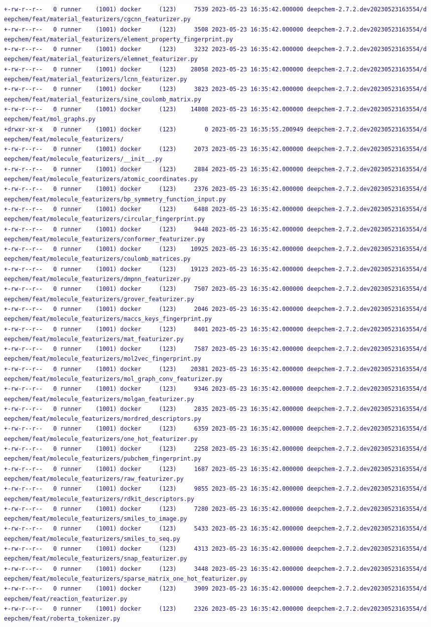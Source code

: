 ```diff
+-rw-r--r--   0 runner    (1001) docker     (123)     7539 2023-05-23 16:35:42.000000 deepchem-2.7.2.dev20230523163554/deepchem/feat/material_featurizers/cgcnn_featurizer.py
+-rw-r--r--   0 runner    (1001) docker     (123)     3508 2023-05-23 16:35:42.000000 deepchem-2.7.2.dev20230523163554/deepchem/feat/material_featurizers/element_property_fingerprint.py
+-rw-r--r--   0 runner    (1001) docker     (123)     3232 2023-05-23 16:35:42.000000 deepchem-2.7.2.dev20230523163554/deepchem/feat/material_featurizers/elemnet_featurizer.py
+-rw-r--r--   0 runner    (1001) docker     (123)    28058 2023-05-23 16:35:42.000000 deepchem-2.7.2.dev20230523163554/deepchem/feat/material_featurizers/lcnn_featurizer.py
+-rw-r--r--   0 runner    (1001) docker     (123)     3823 2023-05-23 16:35:42.000000 deepchem-2.7.2.dev20230523163554/deepchem/feat/material_featurizers/sine_coulomb_matrix.py
+-rw-r--r--   0 runner    (1001) docker     (123)    14808 2023-05-23 16:35:42.000000 deepchem-2.7.2.dev20230523163554/deepchem/feat/mol_graphs.py
+drwxr-xr-x   0 runner    (1001) docker     (123)        0 2023-05-23 16:35:55.200949 deepchem-2.7.2.dev20230523163554/deepchem/feat/molecule_featurizers/
+-rw-r--r--   0 runner    (1001) docker     (123)     2073 2023-05-23 16:35:42.000000 deepchem-2.7.2.dev20230523163554/deepchem/feat/molecule_featurizers/__init__.py
+-rw-r--r--   0 runner    (1001) docker     (123)     2884 2023-05-23 16:35:42.000000 deepchem-2.7.2.dev20230523163554/deepchem/feat/molecule_featurizers/atomic_coordinates.py
+-rw-r--r--   0 runner    (1001) docker     (123)     2376 2023-05-23 16:35:42.000000 deepchem-2.7.2.dev20230523163554/deepchem/feat/molecule_featurizers/bp_symmetry_function_input.py
+-rw-r--r--   0 runner    (1001) docker     (123)     6488 2023-05-23 16:35:42.000000 deepchem-2.7.2.dev20230523163554/deepchem/feat/molecule_featurizers/circular_fingerprint.py
+-rw-r--r--   0 runner    (1001) docker     (123)     9448 2023-05-23 16:35:42.000000 deepchem-2.7.2.dev20230523163554/deepchem/feat/molecule_featurizers/conformer_featurizer.py
+-rw-r--r--   0 runner    (1001) docker     (123)    10925 2023-05-23 16:35:42.000000 deepchem-2.7.2.dev20230523163554/deepchem/feat/molecule_featurizers/coulomb_matrices.py
+-rw-r--r--   0 runner    (1001) docker     (123)    19123 2023-05-23 16:35:42.000000 deepchem-2.7.2.dev20230523163554/deepchem/feat/molecule_featurizers/dmpnn_featurizer.py
+-rw-r--r--   0 runner    (1001) docker     (123)     7507 2023-05-23 16:35:42.000000 deepchem-2.7.2.dev20230523163554/deepchem/feat/molecule_featurizers/grover_featurizer.py
+-rw-r--r--   0 runner    (1001) docker     (123)     2046 2023-05-23 16:35:42.000000 deepchem-2.7.2.dev20230523163554/deepchem/feat/molecule_featurizers/maccs_keys_fingerprint.py
+-rw-r--r--   0 runner    (1001) docker     (123)     8401 2023-05-23 16:35:42.000000 deepchem-2.7.2.dev20230523163554/deepchem/feat/molecule_featurizers/mat_featurizer.py
+-rw-r--r--   0 runner    (1001) docker     (123)     7587 2023-05-23 16:35:42.000000 deepchem-2.7.2.dev20230523163554/deepchem/feat/molecule_featurizers/mol2vec_fingerprint.py
+-rw-r--r--   0 runner    (1001) docker     (123)    20381 2023-05-23 16:35:42.000000 deepchem-2.7.2.dev20230523163554/deepchem/feat/molecule_featurizers/mol_graph_conv_featurizer.py
+-rw-r--r--   0 runner    (1001) docker     (123)     9346 2023-05-23 16:35:42.000000 deepchem-2.7.2.dev20230523163554/deepchem/feat/molecule_featurizers/molgan_featurizer.py
+-rw-r--r--   0 runner    (1001) docker     (123)     2835 2023-05-23 16:35:42.000000 deepchem-2.7.2.dev20230523163554/deepchem/feat/molecule_featurizers/mordred_descriptors.py
+-rw-r--r--   0 runner    (1001) docker     (123)     6359 2023-05-23 16:35:42.000000 deepchem-2.7.2.dev20230523163554/deepchem/feat/molecule_featurizers/one_hot_featurizer.py
+-rw-r--r--   0 runner    (1001) docker     (123)     2258 2023-05-23 16:35:42.000000 deepchem-2.7.2.dev20230523163554/deepchem/feat/molecule_featurizers/pubchem_fingerprint.py
+-rw-r--r--   0 runner    (1001) docker     (123)     1687 2023-05-23 16:35:42.000000 deepchem-2.7.2.dev20230523163554/deepchem/feat/molecule_featurizers/raw_featurizer.py
+-rw-r--r--   0 runner    (1001) docker     (123)     9855 2023-05-23 16:35:42.000000 deepchem-2.7.2.dev20230523163554/deepchem/feat/molecule_featurizers/rdkit_descriptors.py
+-rw-r--r--   0 runner    (1001) docker     (123)     7280 2023-05-23 16:35:42.000000 deepchem-2.7.2.dev20230523163554/deepchem/feat/molecule_featurizers/smiles_to_image.py
+-rw-r--r--   0 runner    (1001) docker     (123)     5433 2023-05-23 16:35:42.000000 deepchem-2.7.2.dev20230523163554/deepchem/feat/molecule_featurizers/smiles_to_seq.py
+-rw-r--r--   0 runner    (1001) docker     (123)     4313 2023-05-23 16:35:42.000000 deepchem-2.7.2.dev20230523163554/deepchem/feat/molecule_featurizers/snap_featurizer.py
+-rw-r--r--   0 runner    (1001) docker     (123)     3448 2023-05-23 16:35:42.000000 deepchem-2.7.2.dev20230523163554/deepchem/feat/molecule_featurizers/sparse_matrix_one_hot_featurizer.py
+-rw-r--r--   0 runner    (1001) docker     (123)     3909 2023-05-23 16:35:42.000000 deepchem-2.7.2.dev20230523163554/deepchem/feat/reaction_featurizer.py
+-rw-r--r--   0 runner    (1001) docker     (123)     2326 2023-05-23 16:35:42.000000 deepchem-2.7.2.dev20230523163554/deepchem/feat/roberta_tokenizer.py
```